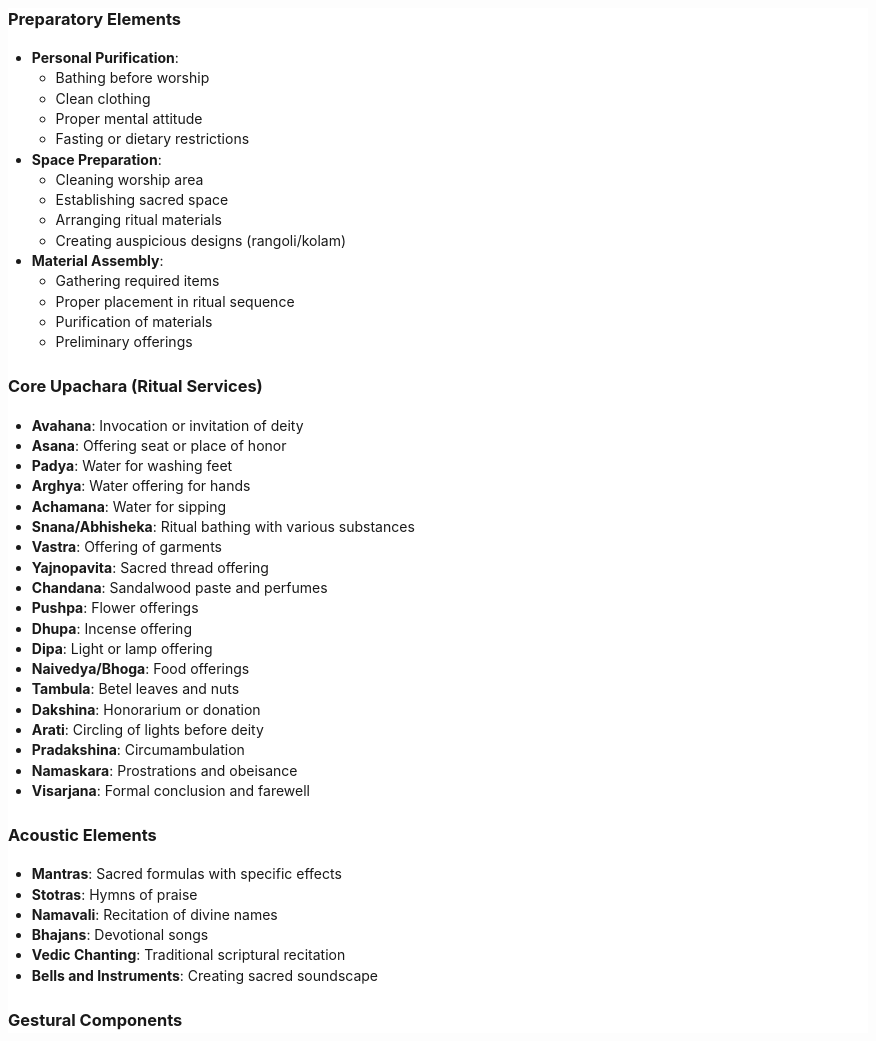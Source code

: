 ### Preparatory Elements

- **Personal Purification**:
  - Bathing before worship
  - Clean clothing
  - Proper mental attitude
  - Fasting or dietary restrictions
- **Space Preparation**:
  - Cleaning worship area
  - Establishing sacred space
  - Arranging ritual materials
  - Creating auspicious designs (rangoli/kolam)
- **Material Assembly**:
  - Gathering required items
  - Proper placement in ritual sequence
  - Purification of materials
  - Preliminary offerings

### Core Upachara (Ritual Services)

- **Avahana**: Invocation or invitation of deity
- **Asana**: Offering seat or place of honor
- **Padya**: Water for washing feet
- **Arghya**: Water offering for hands
- **Achamana**: Water for sipping
- **Snana/Abhisheka**: Ritual bathing with various substances
- **Vastra**: Offering of garments
- **Yajnopavita**: Sacred thread offering
- **Chandana**: Sandalwood paste and perfumes
- **Pushpa**: Flower offerings
- **Dhupa**: Incense offering
- **Dipa**: Light or lamp offering
- **Naivedya/Bhoga**: Food offerings
- **Tambula**: Betel leaves and nuts
- **Dakshina**: Honorarium or donation
- **Arati**: Circling of lights before deity
- **Pradakshina**: Circumambulation
- **Namaskara**: Prostrations and obeisance
- **Visarjana**: Formal conclusion and farewell

### Acoustic Elements

- **Mantras**: Sacred formulas with specific effects
- **Stotras**: Hymns of praise
- **Namavali**: Recitation of divine names
- **Bhajans**: Devotional songs
- **Vedic Chanting**: Traditional scriptural recitation
- **Bells and Instruments**: Creating sacred soundscape

### Gestural Components
